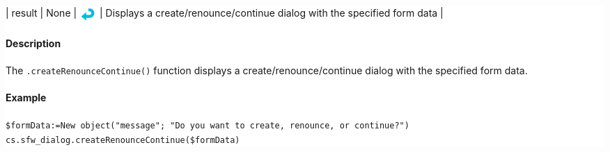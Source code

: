 | result  | None  | <img src="DocImages/arrowLeft.png"  height="25" align="center" /> | Displays a create/renounce/continue dialog with the specified form data |

#### Description

The `.createRenounceContinue()` function displays a create/renounce/continue dialog with the specified form data.

#### Example
```4d
$formData:=New object("message"; "Do you want to create, renounce, or continue?")
cs.sfw_dialog.createRenounceContinue($formData)
```
